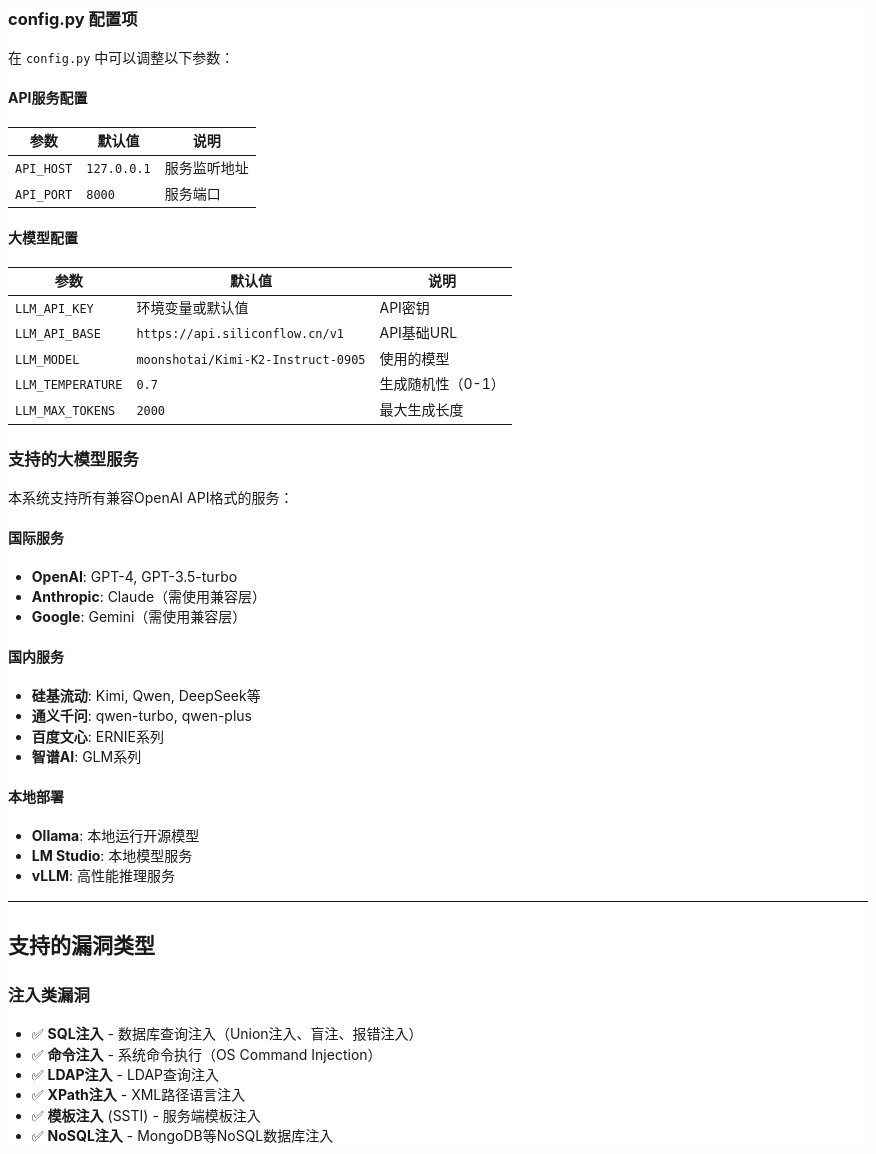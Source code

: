 ### config.py 配置项

在 `config.py` 中可以调整以下参数：

#### API服务配置

| 参数 | 默认值 | 说明 |
|------|--------|------|
| `API_HOST` | `127.0.0.1` | 服务监听地址 |
| `API_PORT` | `8000` | 服务端口 |

#### 大模型配置

| 参数 | 默认值 | 说明 |
|------|--------|------|
| `LLM_API_KEY` | 环境变量或默认值 | API密钥 |
| `LLM_API_BASE` | `https://api.siliconflow.cn/v1` | API基础URL |
| `LLM_MODEL` | `moonshotai/Kimi-K2-Instruct-0905` | 使用的模型 |
| `LLM_TEMPERATURE` | `0.7` | 生成随机性（0-1） |
| `LLM_MAX_TOKENS` | `2000` | 最大生成长度 |

### 支持的大模型服务

本系统支持所有兼容OpenAI API格式的服务：

#### 国际服务
- **OpenAI**: GPT-4, GPT-3.5-turbo
- **Anthropic**: Claude（需使用兼容层）
- **Google**: Gemini（需使用兼容层）

#### 国内服务
- **硅基流动**: Kimi, Qwen, DeepSeek等
- **通义千问**: qwen-turbo, qwen-plus
- **百度文心**: ERNIE系列
- **智谱AI**: GLM系列

#### 本地部署
- **Ollama**: 本地运行开源模型
- **LM Studio**: 本地模型服务
- **vLLM**: 高性能推理服务

---

## 支持的漏洞类型

### 注入类漏洞
- ✅ **SQL注入** - 数据库查询注入（Union注入、盲注、报错注入）
- ✅ **命令注入** - 系统命令执行（OS Command Injection）
- ✅ **LDAP注入** - LDAP查询注入
- ✅ **XPath注入** - XML路径语言注入
- ✅ **模板注入** (SSTI) - 服务端模板注入
- ✅ **NoSQL注入** - MongoDB等NoSQL数据库注入
